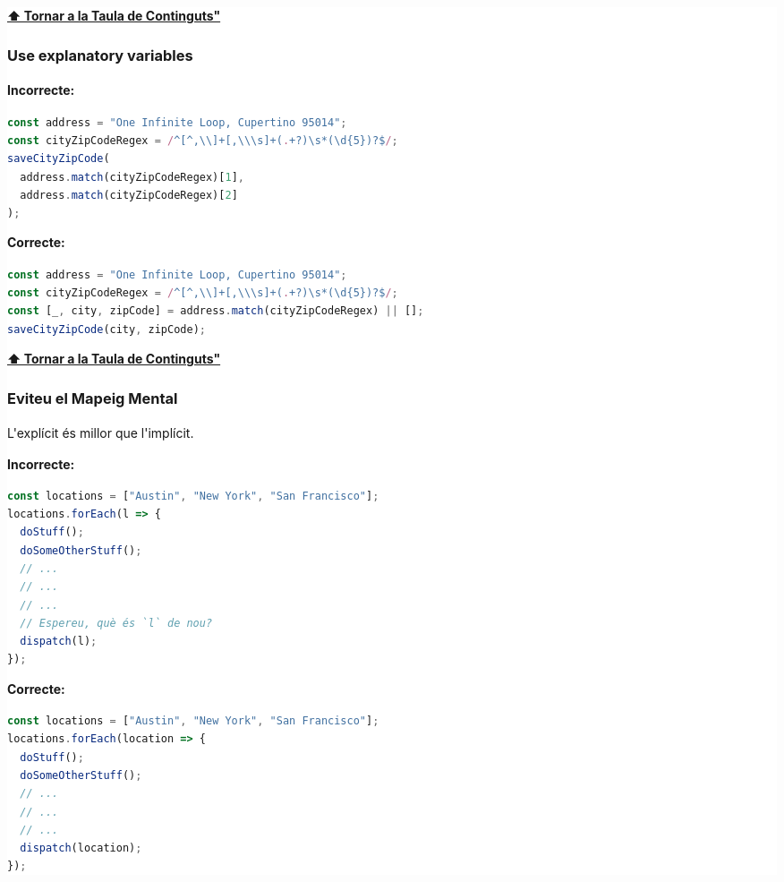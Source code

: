 **[⬆ Tornar a la Taula de Continguts"](#table-of-contents)**

### Use explanatory variables

**Incorrecte:**

```javascript
const address = "One Infinite Loop, Cupertino 95014";
const cityZipCodeRegex = /^[^,\\]+[,\\\s]+(.+?)\s*(\d{5})?$/;
saveCityZipCode(
  address.match(cityZipCodeRegex)[1],
  address.match(cityZipCodeRegex)[2]
);
```

**Correcte:**

```javascript
const address = "One Infinite Loop, Cupertino 95014";
const cityZipCodeRegex = /^[^,\\]+[,\\\s]+(.+?)\s*(\d{5})?$/;
const [_, city, zipCode] = address.match(cityZipCodeRegex) || [];
saveCityZipCode(city, zipCode);
```

**[⬆ Tornar a la Taula de Continguts"](#table-of-contents)**

### Eviteu el Mapeig Mental

L'explícit és millor que l'implícit.

**Incorrecte:**

```javascript
const locations = ["Austin", "New York", "San Francisco"];
locations.forEach(l => {
  doStuff();
  doSomeOtherStuff();
  // ...
  // ...
  // ...
  // Espereu, què és `l` de nou?
  dispatch(l);
});
```

**Correcte:**

```javascript
const locations = ["Austin", "New York", "San Francisco"];
locations.forEach(location => {
  doStuff();
  doSomeOtherStuff();
  // ...
  // ...
  // ...
  dispatch(location);
});
```
